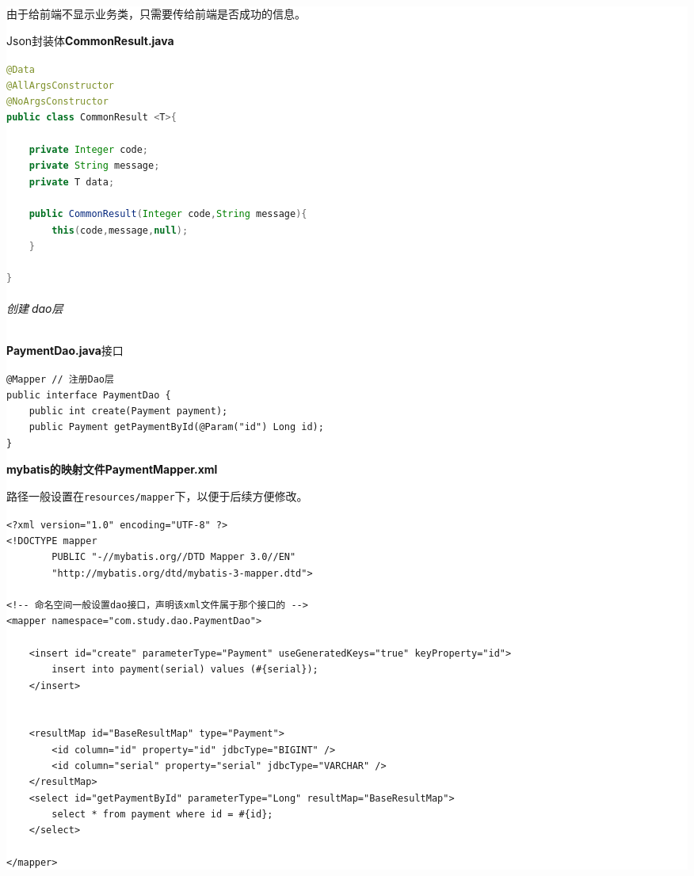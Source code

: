 由于给前端不显示业务类，只需要传给前端是否成功的信息。

Json封装体**CommonResult.java**

```java
@Data
@AllArgsConstructor
@NoArgsConstructor
public class CommonResult <T>{

    private Integer code;
    private String message;
    private T data;

    public CommonResult(Integer code,String message){
        this(code,message,null);
    }

}
```

###### 创建 dao层

**PaymentDao.java**接口

```
@Mapper // 注册Dao层
public interface PaymentDao {
    public int create(Payment payment);
    public Payment getPaymentById(@Param("id") Long id);
}
```

**mybatis的映射文件PaymentMapper.xml**

路径一般设置在`resources/mapper`下，以便于后续方便修改。

```
<?xml version="1.0" encoding="UTF-8" ?>
<!DOCTYPE mapper
        PUBLIC "-//mybatis.org//DTD Mapper 3.0//EN"
        "http://mybatis.org/dtd/mybatis-3-mapper.dtd">

<!-- 命名空间一般设置dao接口，声明该xml文件属于那个接口的 -->
<mapper namespace="com.study.dao.PaymentDao">

    <insert id="create" parameterType="Payment" useGeneratedKeys="true" keyProperty="id">
        insert into payment(serial) values (#{serial});
    </insert>


    <resultMap id="BaseResultMap" type="Payment">
        <id column="id" property="id" jdbcType="BIGINT" />
        <id column="serial" property="serial" jdbcType="VARCHAR" />
    </resultMap>
    <select id="getPaymentById" parameterType="Long" resultMap="BaseResultMap">
        select * from payment where id = #{id};
    </select>

</mapper>
```
